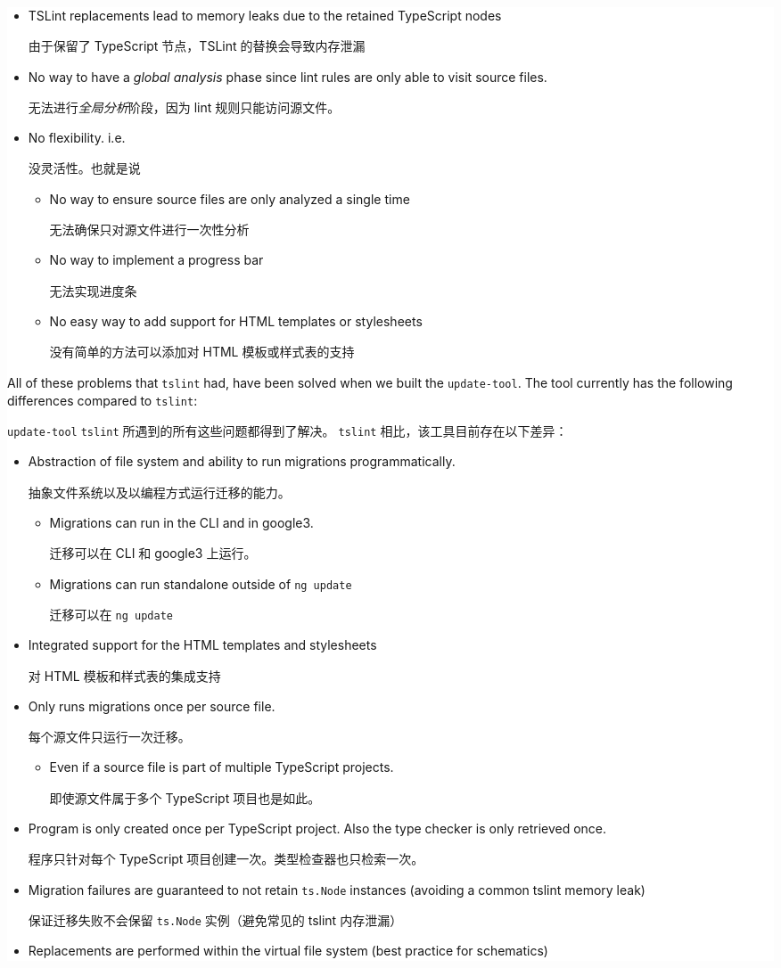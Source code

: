 - TSLint replacements lead to memory leaks due to the retained TypeScript nodes

  由于保留了 TypeScript 节点，TSLint 的替换会导致内存泄漏

- No way to have a *global analysis* phase since lint rules are only able to visit source files.

  无法进行*全局分析*阶段，因为 lint 规则只能访问源文件。

- No flexibility. i.e.

  没灵活性。也就是说

  - No way to ensure source files are only analyzed a single time

    无法确保只对源文件进行一次性分析

  - No way to implement a progress bar

    无法实现进度条

  - No easy way to add support for HTML templates or stylesheets

    没有简单的方法可以添加对 HTML 模板或样式表的支持

All of these problems that `tslint` had, have been solved when we built the
`update-tool`. The tool currently has the following differences compared to `tslint`:

`update-tool` `tslint` 所遇到的所有这些问题都得到了解决。 `tslint` 相比，该工具目前存在以下差异：

- Abstraction of file system and ability to run migrations programmatically.

  抽象文件系统以及以编程方式运行迁移的能力。

  - Migrations can run in the CLI and in google3.

    迁移可以在 CLI 和 google3 上运行。

  - Migrations can run standalone outside of `ng update`

    迁移可以在 `ng update`

- Integrated support for the HTML templates and stylesheets

  对 HTML 模板和样式表的集成支持

- Only runs migrations once per source file.

  每个源文件只运行一次迁移。

  - Even if a source file is part of multiple TypeScript projects.

    即使源文件属于多个 TypeScript 项目也是如此。

- Program is only created once per TypeScript project. Also the type checker is only retrieved once.

  程序只针对每个 TypeScript 项目创建一次。类型检查器也只检索一次。

- Migration failures are guaranteed to not retain `ts.Node` instances (avoiding a common tslint memory leak)

  保证迁移失败不会保留 `ts.Node` 实例（避免常见的 tslint 内存泄漏）

- Replacements are performed within the virtual file system (best practice for schematics)
